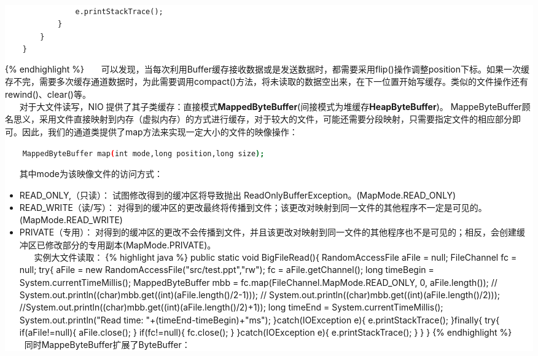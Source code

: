                     e.printStackTrace();
                }
            }
        }
{% endhighlight %}
&#160; &#160; &#160;&#160;可以发现，当每次利用Buffer缓存接收数据或是发送数据时，都需要采用flip()操作调整position下标。如果一次缓存不完，需要多次缓存通道数据时，为此需要调用compact()方法，将未读取的数据空出来，在下一位置开始写缓存。类似的文件操作还有rewind()、clear()等。    
&#160; &#160; &#160;&#160;对于大文件读写，NIO 提供了其子类缓存：直接模式**MappedByteBuffer**(间接模式为堆缓存**HeapByteBuffer**)。
MappeByteBuffer顾名思义，采用文件直接映射到内存（虚拟内存）的方式进行缓存，对于较大的文件，可能还需要分段映射，只需要指定文件的相应部分即可。因此，我们的通道类提供了map方法来实现一定大小的文件的映像操作：

```bash
    MappedByteBuffer map(int mode,long position,long size);
```
&#160; &#160; &#160;&#160;其中mode为该映像文件的访问方式：   

*  READ_ONLY,（只读）： 试图修改得到的缓冲区将导致抛出 ReadOnlyBufferException。(MapMode.READ_ONLY)
*  READ_WRITE（读/写）： 对得到的缓冲区的更改最终将传播到文件；该更改对映射到同一文件的其他程序不一定是可见的。 (MapMode.READ_WRITE)
*  PRIVATE（专用）： 对得到的缓冲区的更改不会传播到文件，并且该更改对映射到同一文件的其他程序也不是可见的；相反，会创建缓冲区已修改部分的专用副本(MapMode.PRIVATE)。     
&#160; &#160; &#160;&#160;实例大文件读取：
{% highlight java %}
    public static void BigFileRead(){
          RandomAccessFile aFile = null;
          FileChannel fc = null;
          try{
              aFile = new RandomAccessFile("src/test.ppt","rw");
              fc = aFile.getChannel();
              long timeBegin = System.currentTimeMillis();
              MappedByteBuffer mbb = fc.map(FileChannel.MapMode.READ_ONLY, 0, aFile.length());
                // System.out.println((char)mbb.get((int)(aFile.length()/2-1)));
                // System.out.println((char)mbb.get((int)(aFile.length()/2)));
               //System.out.println((char)mbb.get((int)(aFile.length()/2)+1));
              long timeEnd = System.currentTimeMillis();
              System.out.println("Read time: "+(timeEnd-timeBegin)+"ms");
          }catch(IOException e){
              e.printStackTrace();
          }finally{
              try{
                  if(aFile!=null){
                      aFile.close();
                  }
                  if(fc!=null){
                      fc.close();
                  }
              }catch(IOException e){
                  e.printStackTrace();
              }
          }
      }
{% endhighlight %}
&#160; &#160; &#160;&#160;同时MappeByteBuffer扩展了ByteBuffer：    
